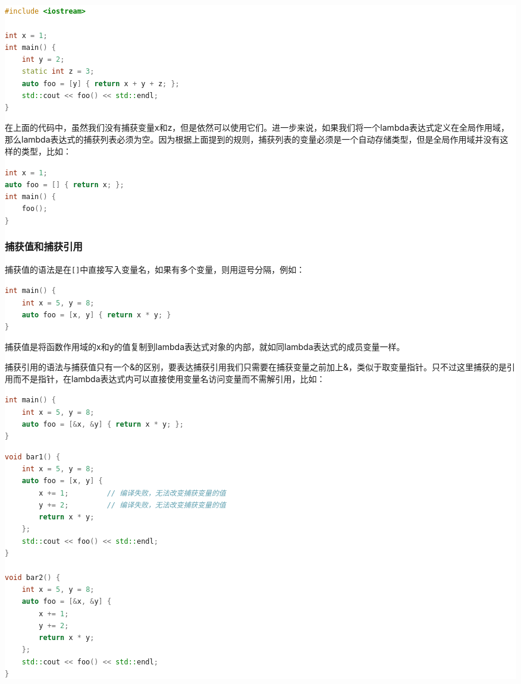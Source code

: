 ```cpp
#include <iostream>

int x = 1;
int main() {
	int y = 2;
	static int z = 3;
	auto foo = [y] { return x + y + z; };
	std::cout << foo() << std::endl;
}
```

在上面的代码中，虽然我们没有捕获变量x和z，但是依然可以使用它们。进一步来说，如果我们将一个lambda表达式定义在全局作用域，那么lambda表达式的捕获列表必须为空。因为根据上面提到的规则，捕获列表的变量必须是一个自动存储类型，但是全局作用域并没有这样的类型，比如：

```cpp
int x = 1;
auto foo = [] { return x; };
int main() {
	foo();
}
```

### 捕获值和捕获引用

捕获值的语法是在`[]`中直接写入变量名，如果有多个变量，则用逗号分隔，例如：

```cpp
int main() {
	int x = 5, y = 8;
	auto foo = [x, y] { return x * y; }
}
```

捕获值是将函数作用域的x和y的值复制到lambda表达式对象的内部，就如同lambda表达式的成员变量一样。

捕获引用的语法与捕获值只有一个&的区别，要表达捕获引用我们只需要在捕获变量之前加上&，类似于取变量指针。只不过这里捕获的是引用而不是指针，在lambda表达式内可以直接使用变量名访问变量而不需解引用，比如：

```cpp
int main() {
	int x = 5, y = 8;
	auto foo = [&x, &y] { return x * y; };
}
```

```cpp
void bar1() {
	int x = 5, y = 8;
	auto foo = [x, y] {
		x += 1;         // 编译失败，无法改变捕获变量的值
		y += 2;         // 编译失败，无法改变捕获变量的值
		return x * y;	
	};
	std::cout << foo() << std::endl;
}

void bar2() {
	int x = 5, y = 8;
	auto foo = [&x, &y] {
		x += 1;
		y += 2;
		return x * y;
	};
	std::cout << foo() << std::endl;
}
``` 
